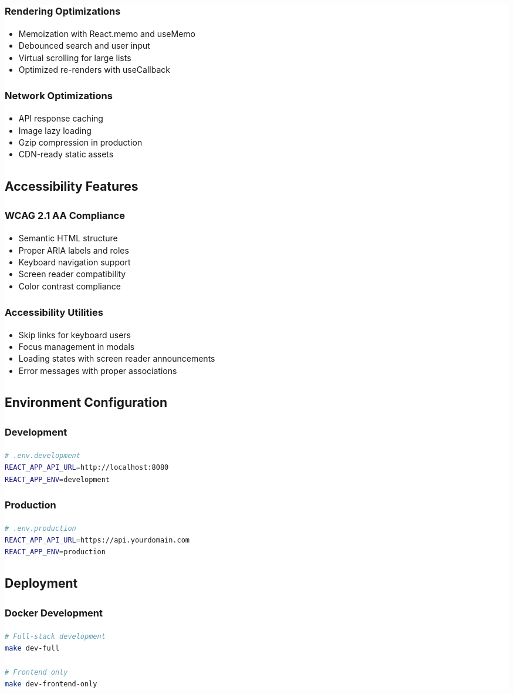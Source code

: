 ### Rendering Optimizations
- Memoization with React.memo and useMemo
- Debounced search and user input
- Virtual scrolling for large lists
- Optimized re-renders with useCallback

### Network Optimizations
- API response caching
- Image lazy loading
- Gzip compression in production
- CDN-ready static assets

## Accessibility Features

### WCAG 2.1 AA Compliance
- Semantic HTML structure
- Proper ARIA labels and roles
- Keyboard navigation support
- Screen reader compatibility
- Color contrast compliance

### Accessibility Utilities
- Skip links for keyboard users
- Focus management in modals
- Loading states with screen reader announcements
- Error messages with proper associations

## Environment Configuration

### Development
```bash
# .env.development
REACT_APP_API_URL=http://localhost:8080
REACT_APP_ENV=development
```

### Production
```bash
# .env.production
REACT_APP_API_URL=https://api.yourdomain.com
REACT_APP_ENV=production
```

## Deployment

### Docker Development
```bash
# Full-stack development
make dev-full

# Frontend only
make dev-frontend-only
```
